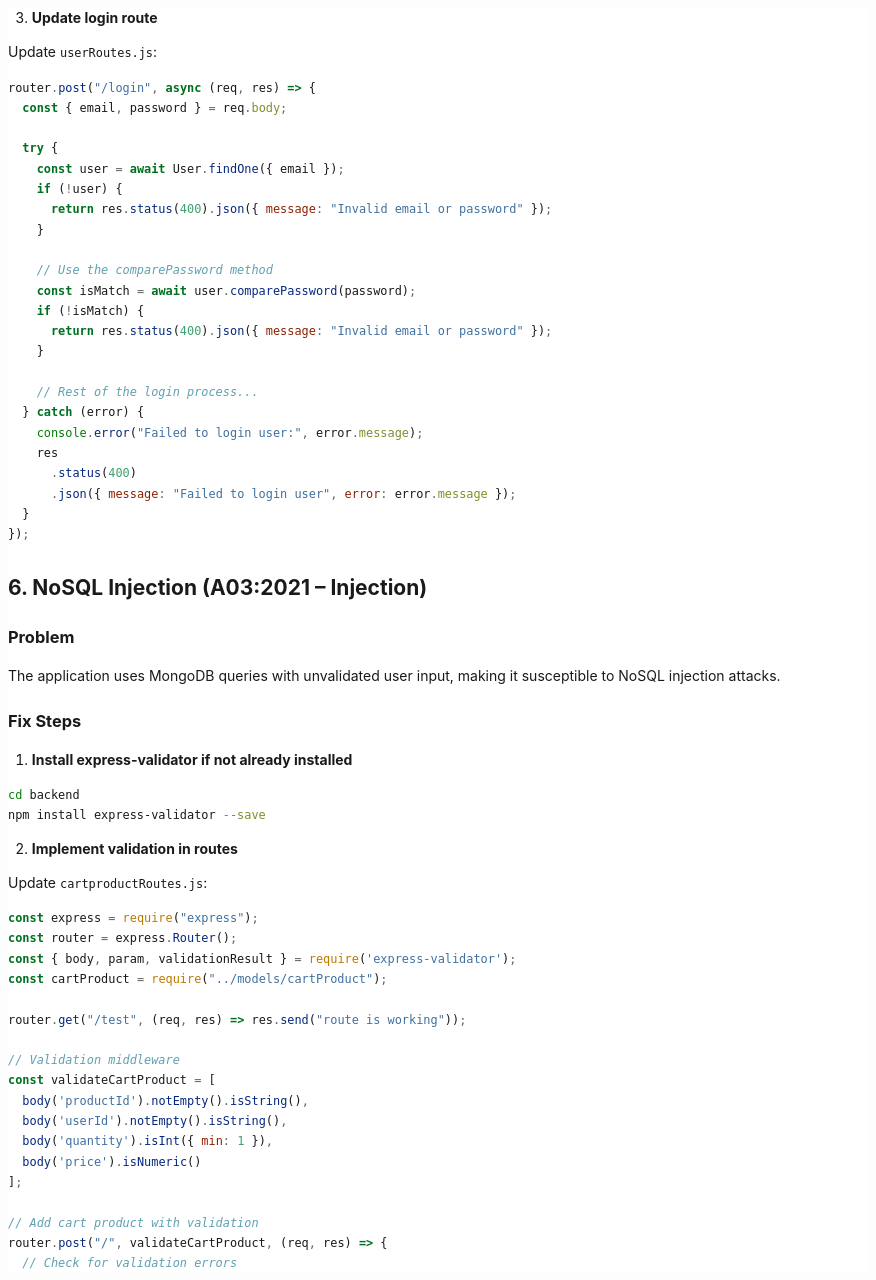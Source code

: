 3. **Update login route**

Update `userRoutes.js`:
```javascript
router.post("/login", async (req, res) => {
  const { email, password } = req.body;

  try {
    const user = await User.findOne({ email });
    if (!user) {
      return res.status(400).json({ message: "Invalid email or password" });
    }

    // Use the comparePassword method
    const isMatch = await user.comparePassword(password);
    if (!isMatch) {
      return res.status(400).json({ message: "Invalid email or password" });
    }

    // Rest of the login process...
  } catch (error) {
    console.error("Failed to login user:", error.message);
    res
      .status(400)
      .json({ message: "Failed to login user", error: error.message });
  }
});
```

## 6. NoSQL Injection (A03:2021 – Injection)

### Problem
The application uses MongoDB queries with unvalidated user input, making it susceptible to NoSQL injection attacks.

### Fix Steps

1. **Install express-validator if not already installed**
```bash
cd backend
npm install express-validator --save
```

2. **Implement validation in routes**

Update `cartproductRoutes.js`:
```javascript
const express = require("express");
const router = express.Router();
const { body, param, validationResult } = require('express-validator');
const cartProduct = require("../models/cartProduct");

router.get("/test", (req, res) => res.send("route is working"));

// Validation middleware
const validateCartProduct = [
  body('productId').notEmpty().isString(),
  body('userId').notEmpty().isString(),
  body('quantity').isInt({ min: 1 }),
  body('price').isNumeric()
];

// Add cart product with validation
router.post("/", validateCartProduct, (req, res) => {
  // Check for validation errors
```